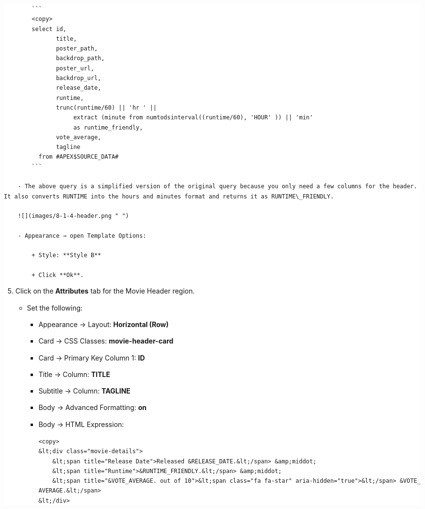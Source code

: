             ```
            <copy>
            select id,
                   title,
                   poster_path,
                   backdrop_path,
                   poster_url,
                   backdrop_url,
                   release_date,
                   runtime,
                   trunc(runtime/60) || 'hr ' ||
                        extract (minute from numtodsinterval((runtime/60), 'HOUR' )) || 'min'
                        as runtime_friendly,
                   vote_average,
                   tagline
              from #APEX$SOURCE_DATA#
            ```

        - The above query is a simplified version of the original query because you only need a few columns for the header. It also converts RUNTIME into the hours and minutes format and returns it as RUNTIME\_FRIENDLY.

        ![](images/8-1-4-header.png " ")

        - Appearance → open Template Options:

            + Style: **Style B**

            + Click **Ok**.

5. Click on the **Attributes** tab for the Movie Header region.

    * Set the following:

        - Appearance → Layout: **Horizontal (Row)**

        - Card → CSS Classes: **movie-header-card**

        - Card → Primary Key Column 1: **ID**

        - Title → Column: **TITLE**

        - Subtitle → Column: **TAGLINE**

        - Body → Advanced Formatting: **on**

        - Body → HTML Expression:

            ```
            <copy>
            &lt;div class="movie-details">
                &lt;span title="Release Date">Released &RELEASE_DATE.&lt;/span> &amp;middot; 
                &lt;span title="Runtime">&RUNTIME_FRIENDLY.&lt;/span> &amp;middot;
                &lt;span title="&VOTE_AVERAGE. out of 10">&lt;span class="fa fa-star" aria-hidden="true">&lt;/span> &VOTE_AVERAGE.&lt;/span>
            &lt;/div>
            ```
